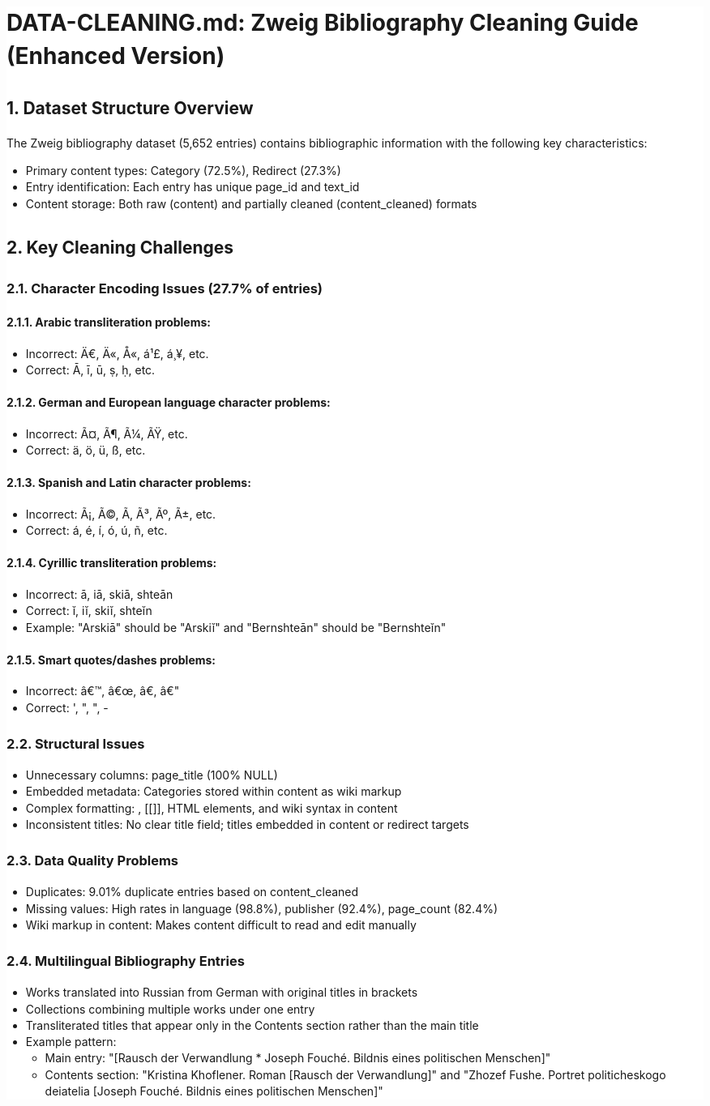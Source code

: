 # DATA-CLEANING.md: Zweig Bibliography Cleaning Guide (Enhanced Version)

## 1. Dataset Structure Overview
The Zweig bibliography dataset (5,652 entries) contains bibliographic information with the following key characteristics:

- Primary content types: Category (72.5%), Redirect (27.3%)
- Entry identification: Each entry has unique page_id and text_id
- Content storage: Both raw (content) and partially cleaned (content_cleaned) formats

## 2. Key Cleaning Challenges

### 2.1. Character Encoding Issues (27.7% of entries)

#### 2.1.1. Arabic transliteration problems:
- Incorrect: Ä€, Ä«, Å«, á¹£, á¸¥, etc.
- Correct: Ā, ī, ū, ṣ, ḥ, etc.

#### 2.1.2. German and European language character problems:
- Incorrect: Ã¤, Ã¶, Ã¼, ÃŸ, etc.
- Correct: ä, ö, ü, ß, etc.

#### 2.1.3. Spanish and Latin character problems:
- Incorrect: Ã¡, Ã©, Ã­, Ã³, Ãº, Ã±, etc.
- Correct: á, é, í, ó, ú, ñ, etc.

#### 2.1.4. Cyrillic transliteration problems:
- Incorrect: ā­, iā­, skiā­, shteā­n
- Correct: ĭ, iĭ, skiĭ, shteĭn
- Example: "Arskiā­" should be "Arskiĭ" and "Bernshteā­n" should be "Bernshteĭn"

#### 2.1.5. Smart quotes/dashes problems:
- Incorrect: â€™, â€œ, â€, â€"
- Correct: ', ", ", -

### 2.2. Structural Issues
- Unnecessary columns: page_title (100% NULL)
- Embedded metadata: Categories stored within content as wiki markup
- Complex formatting: <lst>, [[]], HTML elements, and wiki syntax in content
- Inconsistent titles: No clear title field; titles embedded in content or redirect targets

### 2.3. Data Quality Problems
- Duplicates: 9.01% duplicate entries based on content_cleaned
- Missing values: High rates in language (98.8%), publisher (92.4%), page_count (82.4%)
- Wiki markup in content: Makes content difficult to read and edit manually

### 2.4. Multilingual Bibliography Entries
- Works translated into Russian from German with original titles in brackets
- Collections combining multiple works under one entry
- Transliterated titles that appear only in the Contents section rather than the main title
- Example pattern:
  - Main entry: "[Rausch der Verwandlung * Joseph Fouché. Bildnis eines politischen Menschen]"
  - Contents section: "Kristina Khoflener. Roman [Rausch der Verwandlung]" and "Zhozef Fushe. Portret politicheskogo deiatelia [Joseph Fouché. Bildnis eines politischen Menschen]"
